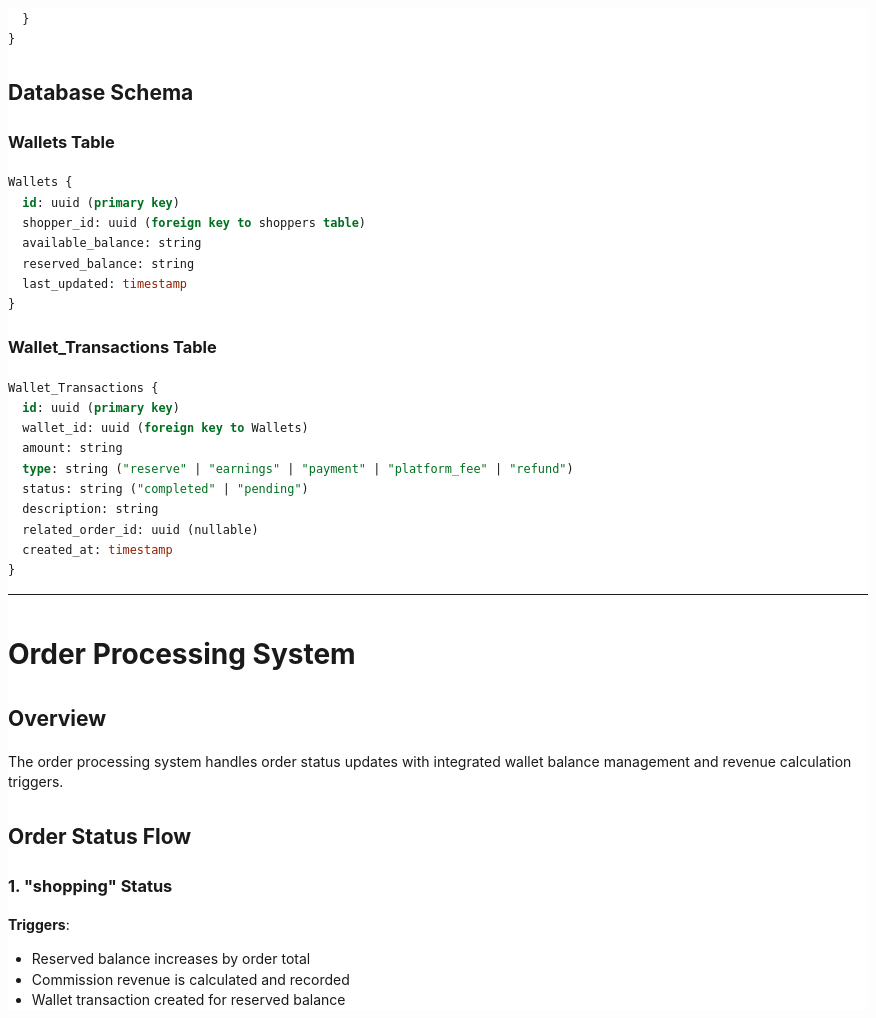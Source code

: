 ```typescript
  }
}
```

## Database Schema

### Wallets Table

```sql
Wallets {
  id: uuid (primary key)
  shopper_id: uuid (foreign key to shoppers table)
  available_balance: string
  reserved_balance: string
  last_updated: timestamp
}
```

### Wallet_Transactions Table

```sql
Wallet_Transactions {
  id: uuid (primary key)
  wallet_id: uuid (foreign key to Wallets)
  amount: string
  type: string ("reserve" | "earnings" | "payment" | "platform_fee" | "refund")
  status: string ("completed" | "pending")
  description: string
  related_order_id: uuid (nullable)
  created_at: timestamp
}
```

---

# Order Processing System

## Overview

The order processing system handles order status updates with integrated wallet balance management and revenue calculation triggers.

## Order Status Flow

### 1. "shopping" Status

**Triggers**:

- Reserved balance increases by order total
- Commission revenue is calculated and recorded
- Wallet transaction created for reserved balance
